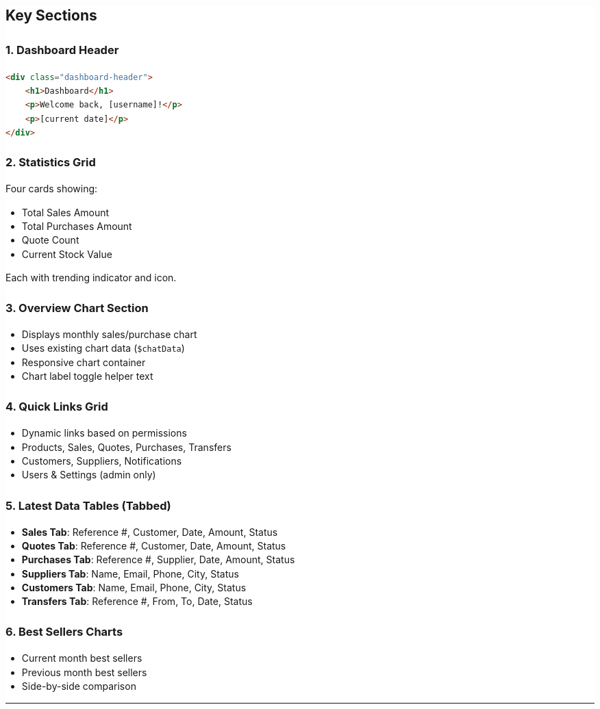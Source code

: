 ## Key Sections

### 1. Dashboard Header

```html
<div class="dashboard-header">
	<h1>Dashboard</h1>
	<p>Welcome back, [username]!</p>
	<p>[current date]</p>
</div>
```

### 2. Statistics Grid

Four cards showing:

- Total Sales Amount
- Total Purchases Amount
- Quote Count
- Current Stock Value

Each with trending indicator and icon.

### 3. Overview Chart Section

- Displays monthly sales/purchase chart
- Uses existing chart data (`$chatData`)
- Responsive chart container
- Chart label toggle helper text

### 4. Quick Links Grid

- Dynamic links based on permissions
- Products, Sales, Quotes, Purchases, Transfers
- Customers, Suppliers, Notifications
- Users & Settings (admin only)

### 5. Latest Data Tables (Tabbed)

- **Sales Tab**: Reference #, Customer, Date, Amount, Status
- **Quotes Tab**: Reference #, Customer, Date, Amount, Status
- **Purchases Tab**: Reference #, Supplier, Date, Amount, Status
- **Suppliers Tab**: Name, Email, Phone, City, Status
- **Customers Tab**: Name, Email, Phone, City, Status
- **Transfers Tab**: Reference #, From, To, Date, Status

### 6. Best Sellers Charts

- Current month best sellers
- Previous month best sellers
- Side-by-side comparison

---
